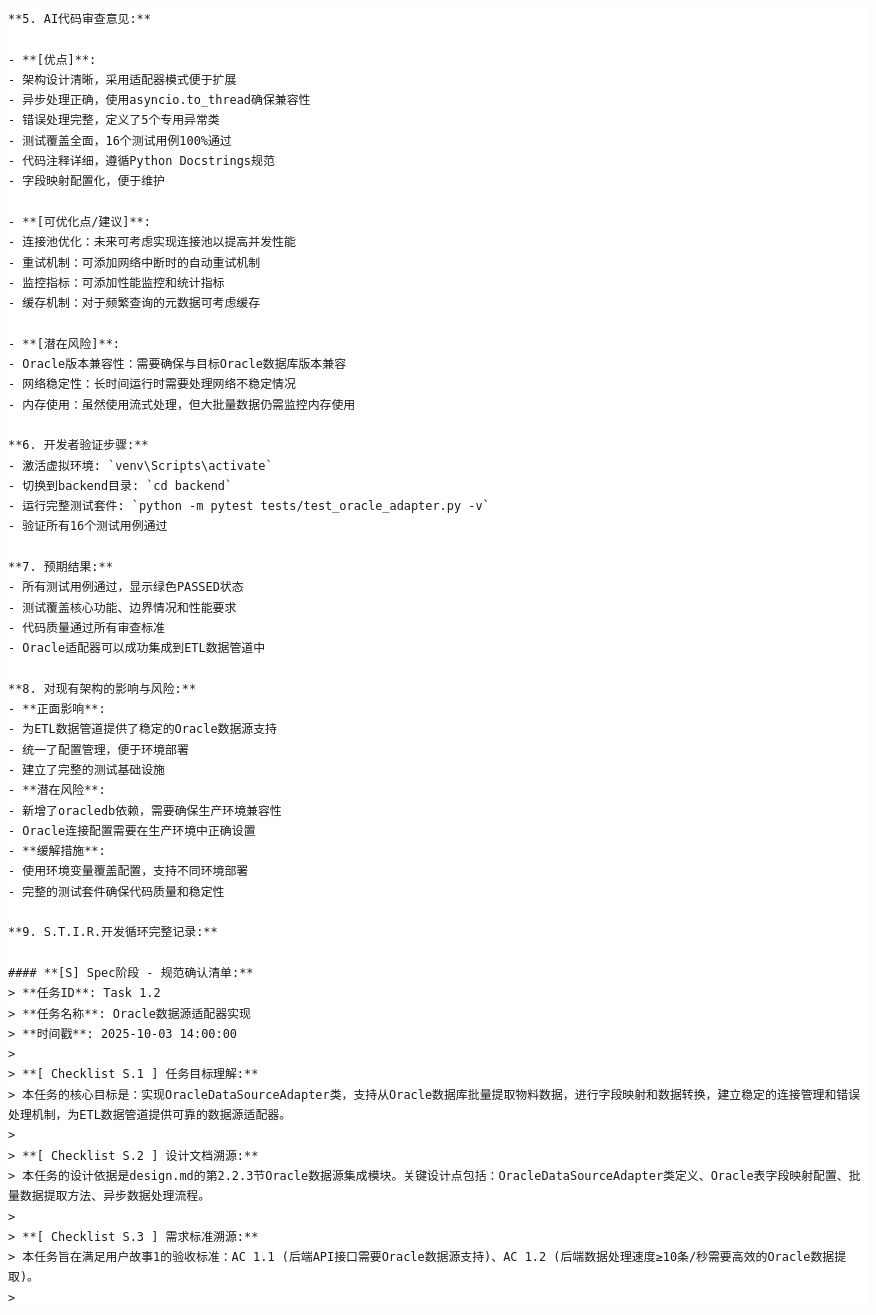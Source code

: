   ```
**5. AI代码审查意见:**

- **[优点]**:
  - 架构设计清晰，采用适配器模式便于扩展
  - 异步处理正确，使用asyncio.to_thread确保兼容性
  - 错误处理完整，定义了5个专用异常类
  - 测试覆盖全面，16个测试用例100%通过
  - 代码注释详细，遵循Python Docstrings规范
  - 字段映射配置化，便于维护

- **[可优化点/建议]**:
  - 连接池优化：未来可考虑实现连接池以提高并发性能
  - 重试机制：可添加网络中断时的自动重试机制
  - 监控指标：可添加性能监控和统计指标
  - 缓存机制：对于频繁查询的元数据可考虑缓存

- **[潜在风险]**:
  - Oracle版本兼容性：需要确保与目标Oracle数据库版本兼容
  - 网络稳定性：长时间运行时需要处理网络不稳定情况
  - 内存使用：虽然使用流式处理，但大批量数据仍需监控内存使用

**6. 开发者验证步骤:**
- 激活虚拟环境: `venv\Scripts\activate`
- 切换到backend目录: `cd backend`
- 运行完整测试套件: `python -m pytest tests/test_oracle_adapter.py -v`
- 验证所有16个测试用例通过

**7. 预期结果:**
- 所有测试用例通过，显示绿色PASSED状态
- 测试覆盖核心功能、边界情况和性能要求
- 代码质量通过所有审查标准
- Oracle适配器可以成功集成到ETL数据管道中

**8. 对现有架构的影响与风险:**
- **正面影响**: 
  - 为ETL数据管道提供了稳定的Oracle数据源支持
  - 统一了配置管理，便于环境部署
  - 建立了完整的测试基础设施
- **潜在风险**: 
  - 新增了oracledb依赖，需要确保生产环境兼容性
  - Oracle连接配置需要在生产环境中正确设置
- **缓解措施**: 
  - 使用环境变量覆盖配置，支持不同环境部署
  - 完整的测试套件确保代码质量和稳定性

**9. S.T.I.R.开发循环完整记录:**

#### **[S] Spec阶段 - 规范确认清单:**
> **任务ID**: Task 1.2
> **任务名称**: Oracle数据源适配器实现
> **时间戳**: 2025-10-03 14:00:00
> 
> **[ Checklist S.1 ] 任务目标理解:**
> 本任务的核心目标是：实现OracleDataSourceAdapter类，支持从Oracle数据库批量提取物料数据，进行字段映射和数据转换，建立稳定的连接管理和错误处理机制，为ETL数据管道提供可靠的数据源适配器。
> 
> **[ Checklist S.2 ] 设计文档溯源:**
> 本任务的设计依据是design.md的第2.2.3节Oracle数据源集成模块。关键设计点包括：OracleDataSourceAdapter类定义、Oracle表字段映射配置、批量数据提取方法、异步数据处理流程。
> 
> **[ Checklist S.3 ] 需求标准溯源:**
> 本任务旨在满足用户故事1的验收标准：AC 1.1 (后端API接口需要Oracle数据源支持)、AC 1.2 (后端数据处理速度≥10条/秒需要高效的Oracle数据提取)。
> 
  ```